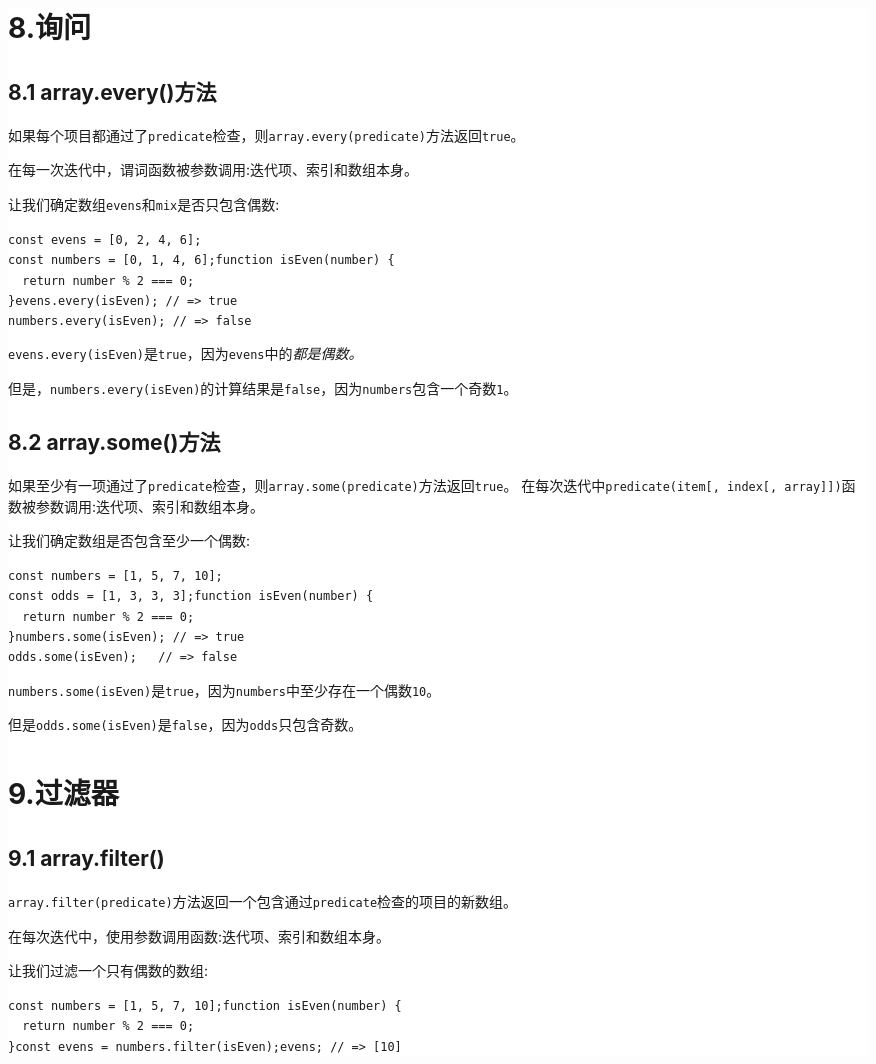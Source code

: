 # 8.询问

## 8.1 array.every()方法

如果每个项目都通过了`predicate`检查，则`array.every(predicate)`方法返回`true`。

在每一次迭代中，谓词函数被参数调用:迭代项、索引和数组本身。

让我们确定数组`evens`和`mix`是否只包含偶数:

```
const evens = [0, 2, 4, 6];
const numbers = [0, 1, 4, 6];function isEven(number) {
  return number % 2 === 0;
}evens.every(isEven); // => true
numbers.every(isEven); // => false
```

`evens.every(isEven)`是`true`，因为`evens`中的*都是偶数。*

但是，`numbers.every(isEven)`的计算结果是`false`，因为`numbers`包含一个奇数`1`。

## 8.2 array.some()方法

如果至少有一项通过了`predicate`检查，则`array.some(predicate)`方法返回`true`。
在每次迭代中`predicate(item[, index[, array]])`函数被参数调用:迭代项、索引和数组本身。

让我们确定数组是否包含至少一个偶数:

```
const numbers = [1, 5, 7, 10];
const odds = [1, 3, 3, 3];function isEven(number) {
  return number % 2 === 0;
}numbers.some(isEven); // => true
odds.some(isEven);   // => false
```

`numbers.some(isEven)`是`true`，因为`numbers`中至少存在一个偶数`10`。

但是`odds.some(isEven)`是`false`，因为`odds`只包含奇数。

# 9.过滤器

## 9.1 array.filter()

`array.filter(predicate)`方法返回一个包含通过`predicate`检查的项目的新数组。

在每次迭代中，使用参数调用函数:迭代项、索引和数组本身。

让我们过滤一个只有偶数的数组:

```
const numbers = [1, 5, 7, 10];function isEven(number) {
  return number % 2 === 0;
}const evens = numbers.filter(isEven);evens; // => [10]
```
